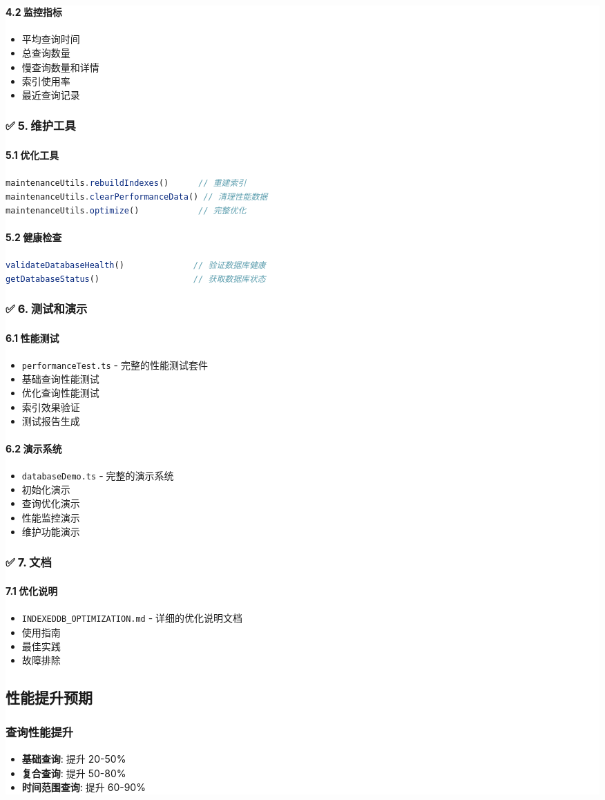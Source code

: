 #### 4.2 监控指标
- 平均查询时间
- 总查询数量
- 慢查询数量和详情
- 索引使用率
- 最近查询记录

### ✅ 5. 维护工具

#### 5.1 优化工具
```typescript
maintenanceUtils.rebuildIndexes()      // 重建索引
maintenanceUtils.clearPerformanceData() // 清理性能数据
maintenanceUtils.optimize()            // 完整优化
```

#### 5.2 健康检查
```typescript
validateDatabaseHealth()              // 验证数据库健康
getDatabaseStatus()                   // 获取数据库状态
```

### ✅ 6. 测试和演示

#### 6.1 性能测试
- `performanceTest.ts` - 完整的性能测试套件
- 基础查询性能测试
- 优化查询性能测试
- 索引效果验证
- 测试报告生成

#### 6.2 演示系统
- `databaseDemo.ts` - 完整的演示系统
- 初始化演示
- 查询优化演示
- 性能监控演示
- 维护功能演示

### ✅ 7. 文档

#### 7.1 优化说明
- `INDEXEDDB_OPTIMIZATION.md` - 详细的优化说明文档
- 使用指南
- 最佳实践
- 故障排除

## 性能提升预期

### 查询性能提升
- **基础查询**: 提升 20-50%
- **复合查询**: 提升 50-80%
- **时间范围查询**: 提升 60-90%
